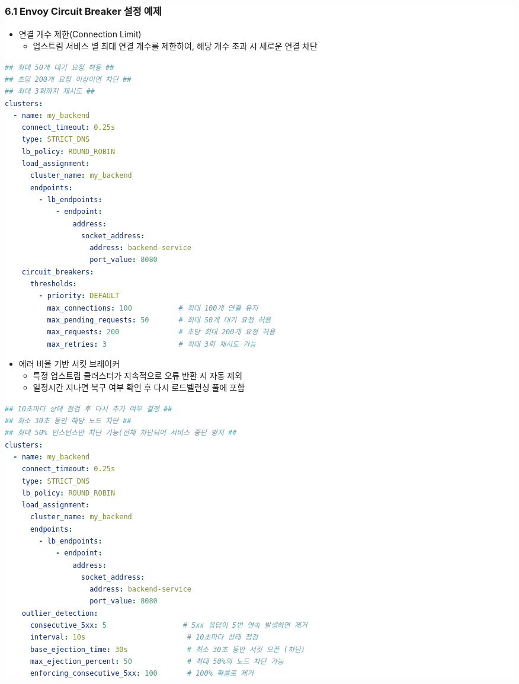 ### 6.1 Envoy Circuit Breaker 설정 예제
- 연결 개수 제한(Connection Limit)
    - 업스트림 서비스 별 최대 연결 개수를 제한하여, 해당 개수 초과 시 새로운 연결 차단
```yaml
## 최대 50개 대기 요청 허용 ##
## 초당 200개 요청 이상이면 차단 ##
## 최대 3회까지 재시도 ##
clusters:
  - name: my_backend
    connect_timeout: 0.25s
    type: STRICT_DNS
    lb_policy: ROUND_ROBIN
    load_assignment:
      cluster_name: my_backend
      endpoints:
        - lb_endpoints:
            - endpoint:
                address:
                  socket_address:
                    address: backend-service
                    port_value: 8080
    circuit_breakers:
      thresholds:
        - priority: DEFAULT
          max_connections: 100           # 최대 100개 연결 유지
          max_pending_requests: 50       # 최대 50개 대기 요청 허용
          max_requests: 200              # 초당 최대 200개 요청 허용
          max_retries: 3                 # 최대 3회 재시도 가능
```

- 에러 비율 기반 서킷 브레이커
    - 특정 업스트림 클러스터가 지속적으로 오류 반환 시 자동 제외
    - 일정시간 지나면 복구 여부 확인 후 다시 로드벨런싱 풀에 포함

```yaml
## 10초마다 상태 점검 후 다시 추가 여부 결정 ##
## 최소 30초 동안 해당 노드 차단 ##
## 최대 50% 인스턴스만 차단 가능(전체 차단되어 서비스 중단 방지 ##
clusters:
  - name: my_backend
    connect_timeout: 0.25s
    type: STRICT_DNS
    lb_policy: ROUND_ROBIN
    load_assignment:
      cluster_name: my_backend
      endpoints:
        - lb_endpoints:
            - endpoint:
                address:
                  socket_address:
                    address: backend-service
                    port_value: 8080
    outlier_detection:
      consecutive_5xx: 5                  # 5xx 응답이 5번 연속 발생하면 제거
      interval: 10s                        # 10초마다 상태 점검
      base_ejection_time: 30s              # 최소 30초 동안 서킷 오픈 (차단)
      max_ejection_percent: 50             # 최대 50%의 노드 차단 가능
      enforcing_consecutive_5xx: 100       # 100% 확률로 제거
```
